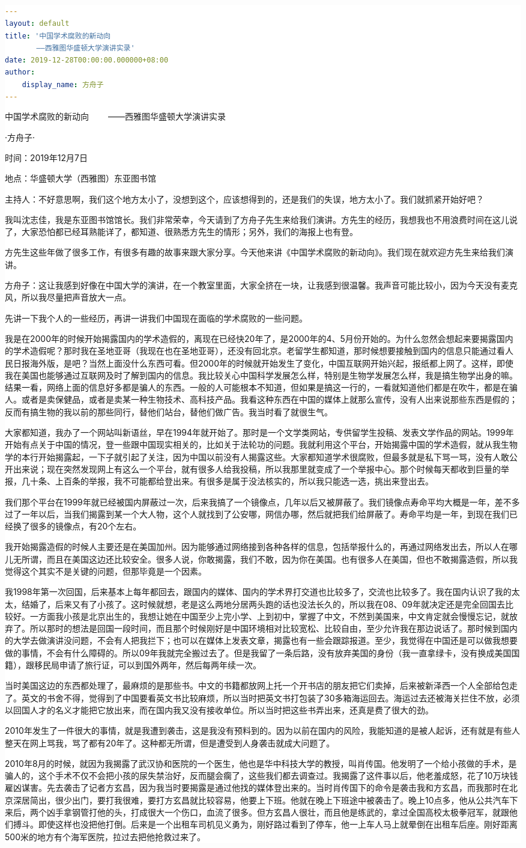 ```yaml
---
layout: default
title: '中国学术腐败的新动向
    　　——西雅图华盛顿大学演讲实录'
date: 2019-12-28T00:00:00.000000+08:00
author:
    display_name: 方舟子
---
```


中国学术腐败的新动向    　　——西雅图华盛顿大学演讲实录

·方舟子·

时间：2019年12月7日

地点：华盛顿大学（西雅图）东亚图书馆

主持人：不好意思啊，我们这个地方太小了，没想到这个，应该想得到的，还是我们的失误，地方太小了。我们就抓紧开始好吧？

我叫沈志佳，我是东亚图书馆馆长。我们非常荣幸，今天请到了方舟子先生来给我们演讲。方先生的经历，我想我也不用浪费时间在这儿说了，大家恐怕都已经耳熟能详了，都知道、很熟悉方先生的情形；另外，我们的海报上也有登。

方先生这些年做了很多工作，有很多有趣的故事来跟大家分享。今天他来讲《中国学术腐败的新动向》。我们现在就欢迎方先生来给我们演讲。

方舟子：这让我感到好像在中国大学的演讲，在一个教室里面，大家全挤在一块，让我感到很温馨。我声音可能比较小，因为今天没有麦克风，所以我尽量把声音放大一点。

先讲一下我个人的一些经历，再讲一讲我们中国现在面临的学术腐败的一些问题。

我是在2000年的时候开始揭露国内的学术造假的，离现在已经快20年了，是2000年的4、5月份开始的。为什么忽然会想起来要揭露国内的学术造假呢？那时我在圣地亚哥（我现在也在圣地亚哥），还没有回北京。老留学生都知道，那时候想要接触到国内的信息只能通过看人民日报海外版，是吧？当然上面没什么东西可看。但2000年的时候就开始发生了变化，中国互联网开始兴起，报纸都上网了。这样，即使我在美国也能够通过互联网及时了解到国内的信息。我比较关心中国科学发展怎么样，特别是生物学发展怎么样，我是搞生物学出身的嘛。结果一看，网络上面的信息好多都是骗人的东西。一般的人可能根本不知道，但如果是搞这一行的，一看就知道他们都是在吹牛，都是在骗人。或者是卖保健品，或者是卖某一种生物技术、高科技产品。我看这种东西在中国的媒体上就那么宣传，没有人出来说那些东西是假的；反而有搞生物的我以前的那些同行，替他们站台，替他们做广告。我当时看了就很生气。

大家都知道，我办了一个网站叫新语丝，早在1994年就开始了。那时是一个文学类网站，专供留学生投稿、发表文学作品的网站。1999年开始有点关于中国的情况，登一些跟中国现实相关的，比如关于法轮功的问题。我就利用这个平台，开始揭露中国的学术造假，就从我生物学的本行开始揭露起，一下子就引起了关注，因为中国以前没有人揭露这些。大家都知道学术很腐败，但最多就是私下骂一骂，没有人敢公开出来说；现在突然发现网上有这么一个平台，就有很多人给我投稿，所以我那里就变成了一个举报中心。那个时候每天都收到巨量的举报，几十条、上百条的举报，我不可能都给登出来。有很多是属于没法核实的，所以我只能选一选，挑出来登出去。

我们那个平台在1999年就已经被国内屏蔽过一次，后来我搞了一个镜像点，几年以后又被屏蔽了。我们镜像点寿命平均大概是一年，差不多过了一年以后，当我们揭露到某一个大人物，这个人就找到了公安哪，网信办哪，然后就把我们给屏蔽了。寿命平均是一年，到现在我们已经换了很多的镜像点，有20个左右。

我开始揭露造假的时候人主要还是在美国加州。因为能够通过网络接到各种各样的信息，包括举报什么的，再通过网络发出去，所以人在哪儿无所谓，而且在美国这边还比较安全。很多人说，你敢揭露，我们不敢，因为你在美国。也有很多人在美国，但也不敢揭露造假，所以我觉得这个其实不是关键的问题，但那毕竟是一个因素。

我1998年第一次回国，后来基本上每年都回去，跟国内的媒体、国内的学术界打交道也比较多了，交流也比较多了。我在国内认识了我的太太，结婚了，后来又有了小孩了。这时候就想，老是这么两地分居两头跑的话也没法长久的，所以我在08、09年就决定还是完全回国去比较好。一方面我小孩是北京出生的，我想让她在中国至少上完小学、上到初中，掌握了中文，不然到美国来，中文肯定就会慢慢忘记，就放弃了。所以那时的想法是回国一段时间，而且那个时候刚好是中国环境相对比较宽松、比较自由，至少允许我在那边说话了。那时候到国内的大学去做演讲没问题，不会有人把我拦下；也可以在媒体上发表文章，揭露也有一些会跟踪报道。至少，我觉得在中国还是可以做我想要做的事情，不会有什么障碍的。所以09年我就完全搬过去了。但是我留了一条后路，没有放弃美国的身份（我一直拿绿卡，没有换成美国国籍），跟移民局申请了旅行证，可以到国外两年，然后每两年续一次。

当时美国这边的东西都处理了，最麻烦的是那些书。中文的书籍都放网上托一个开书店的朋友把它们卖掉，后来被新泽西一个人全部给包走了。英文的书舍不得，觉得到了中国要看英文书比较麻烦，所以当时把英文书打包装了30多箱海运回去。海运过去还被海关拦住不放，必须以回国人才的名义才能把它放出来，而在国内我又没有接收单位。所以当时把这些书弄出来，还真是费了很大的劲。

2010年发生了一件很大的事情，就是我遭到袭击，这是我没有预料到的。因为以前在国内的风险，我能知道的是被人起诉，还有就是有些人整天在网上骂我，骂了都有20年了。这种都无所谓，但是遭受到人身袭击就成大问题了。

2010年8月的时候，就因为我揭露了武汉协和医院的一个医生，他也是华中科技大学的教授，叫肖传国。他发明了一个给小孩做的手术，是骗人的，这个手术不仅不会把小孩的尿失禁治好，反而腿会瘸了，这些我们都去调查过。我揭露了这件事以后，他老羞成怒，花了10万块钱雇凶谋害。先去袭击了记者方玄昌，因为我当时要揭露是通过他找的媒体登出来的。当时肖传国下的命令是袭击我和方玄昌，而我那时在北京深居简出，很少出门，要打我很难，要打方玄昌就比较容易，他要上下班。他就在晚上下班途中被袭击了。晚上10点多，他从公共汽车下来后，两个凶手拿钢管打他的头，打成很大一个伤口，血流了很多。但方玄昌人很壮，而且他是练武的，拿过全国高校太极拳冠军，就跟他们搏斗。即使这样也没把他打倒。后来是一个出租车司机见义勇为，刚好路过看到了停车，他一上车人马上就晕倒在出租车后座。刚好距离500米的地方有个海军医院，拉过去把他抢救过来了。
